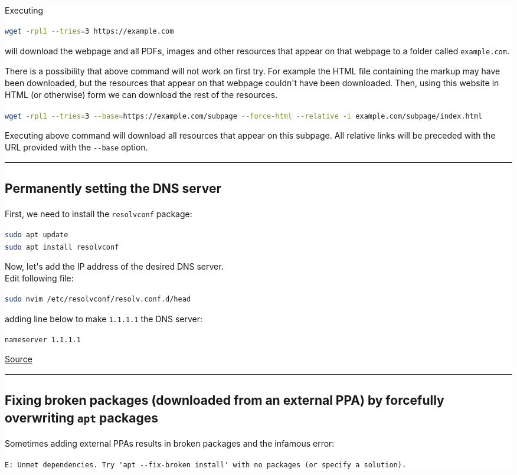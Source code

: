 Executing

```bash
wget -rpl1 --tries=3 https://example.com
```

will download the webpage and all PDFs, images and other resources that appear on that webpage to a folder called `example.com`.

There is a possibility that above command will not work on first try.
For example the HTML file containing the markup may have been downloaded,
but the resources that appear on that webpage couldn't have been downloaded.
Then, using this website in HTML (or otherwise) form we can download the rest of the resources.

```bash
wget -rpl1 --tries=3 --base=https://example.com/subpage --force-html --relative -i example.com/subpage/index.html
```

Executing above command will download all resources that appear on this subpage.
All relative links will be preceded with the URL provided with the `--base` option.

---

## Permanently setting the DNS server

First, we need to install the `resolvconf` package:

```bash
sudo apt update
sudo apt install resolvconf
```

Now, let's add the IP address of the desired DNS server.\
Edit following file:

```bash
sudo nvim /etc/resolvconf/resolv.conf.d/head
```

adding line below to make `1.1.1.1` the DNS server:

```txt
nameserver 1.1.1.1
```

[Source](https://www.tecmint.com/set-permanent-dns-nameservers-in-ubuntu-debian/)

---

## Fixing broken packages (downloaded from an external PPA) by forcefully overwriting `apt` packages

Sometimes adding external PPAs results in broken packages and the infamous error:

```log
E: Unmet dependencies. Try 'apt --fix-broken install' with no packages (or specify a solution).
```
